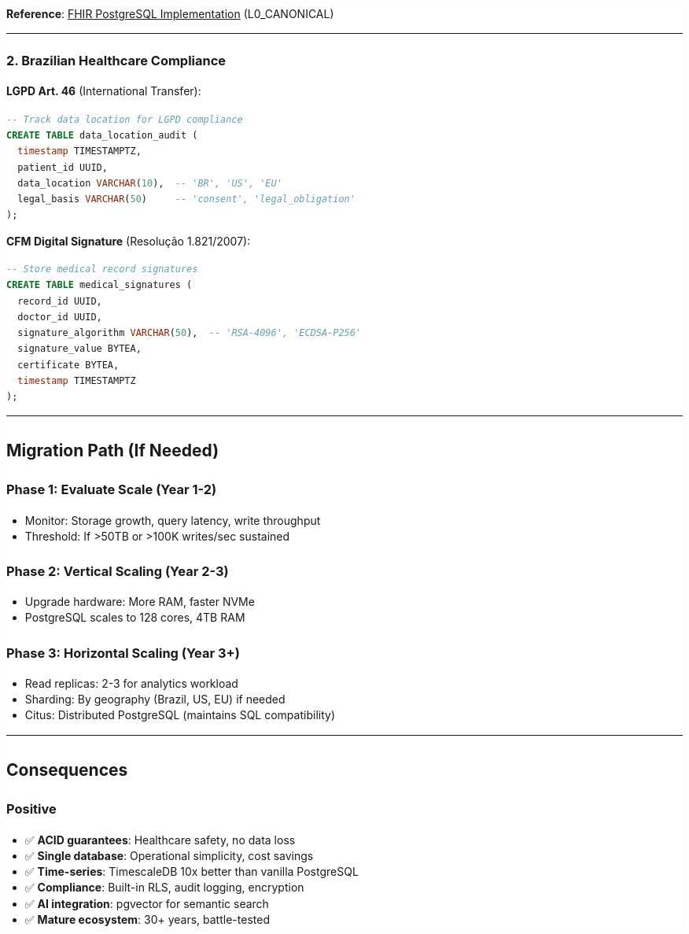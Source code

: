 **Reference**: [FHIR PostgreSQL Implementation](https://www.hl7.org/fhir/R4/) (L0_CANONICAL)

---

### 2. Brazilian Healthcare Compliance

**LGPD Art. 46** (International Transfer):
```sql
-- Track data location for LGPD compliance
CREATE TABLE data_location_audit (
  timestamp TIMESTAMPTZ,
  patient_id UUID,
  data_location VARCHAR(10),  -- 'BR', 'US', 'EU'
  legal_basis VARCHAR(50)     -- 'consent', 'legal_obligation'
);
```

**CFM Digital Signature** (Resolução 1.821/2007):
```sql
-- Store medical record signatures
CREATE TABLE medical_signatures (
  record_id UUID,
  doctor_id UUID,
  signature_algorithm VARCHAR(50),  -- 'RSA-4096', 'ECDSA-P256'
  signature_value BYTEA,
  certificate BYTEA,
  timestamp TIMESTAMPTZ
);
```

---

## Migration Path (If Needed)

### Phase 1: Evaluate Scale (Year 1-2)
- Monitor: Storage growth, query latency, write throughput
- Threshold: If >50TB or >100K writes/sec sustained

### Phase 2: Vertical Scaling (Year 2-3)
- Upgrade hardware: More RAM, faster NVMe
- PostgreSQL scales to 128 cores, 4TB RAM

### Phase 3: Horizontal Scaling (Year 3+)
- Read replicas: 2-3 for analytics workload
- Sharding: By geography (Brazil, US, EU) if needed
- Citus: Distributed PostgreSQL (maintains SQL compatibility)

---

## Consequences

### Positive
- ✅ **ACID guarantees**: Healthcare safety, no data loss
- ✅ **Single database**: Operational simplicity, cost savings
- ✅ **Time-series**: TimescaleDB 10x better than vanilla PostgreSQL
- ✅ **Compliance**: Built-in RLS, audit logging, encryption
- ✅ **AI integration**: pgvector for semantic search
- ✅ **Mature ecosystem**: 30+ years, battle-tested
